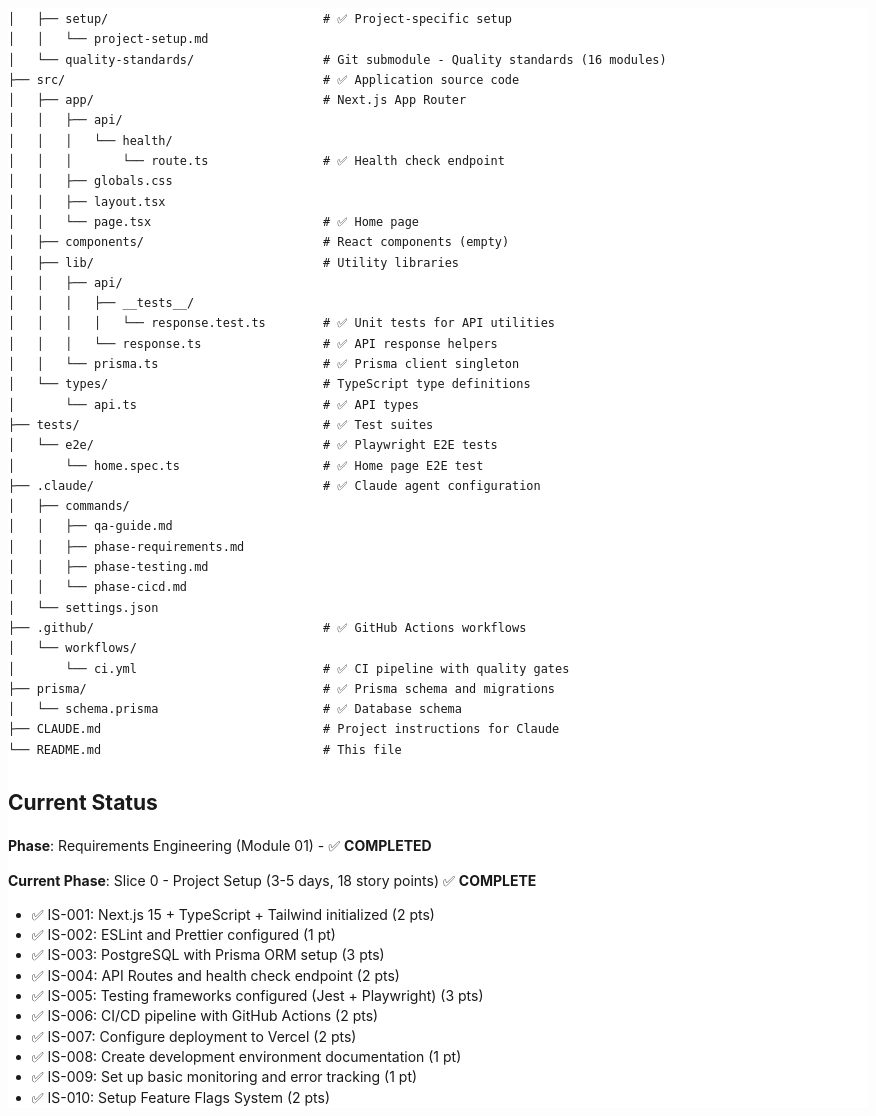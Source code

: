 ```
│   ├── setup/                              # ✅ Project-specific setup
│   │   └── project-setup.md
│   └── quality-standards/                  # Git submodule - Quality standards (16 modules)
├── src/                                    # ✅ Application source code
│   ├── app/                                # Next.js App Router
│   │   ├── api/
│   │   │   └── health/
│   │   │       └── route.ts                # ✅ Health check endpoint
│   │   ├── globals.css
│   │   ├── layout.tsx
│   │   └── page.tsx                        # ✅ Home page
│   ├── components/                         # React components (empty)
│   ├── lib/                                # Utility libraries
│   │   ├── api/
│   │   │   ├── __tests__/
│   │   │   │   └── response.test.ts        # ✅ Unit tests for API utilities
│   │   │   └── response.ts                 # ✅ API response helpers
│   │   └── prisma.ts                       # ✅ Prisma client singleton
│   └── types/                              # TypeScript type definitions
│       └── api.ts                          # ✅ API types
├── tests/                                  # ✅ Test suites
│   └── e2e/                                # ✅ Playwright E2E tests
│       └── home.spec.ts                    # ✅ Home page E2E test
├── .claude/                                # ✅ Claude agent configuration
│   ├── commands/
│   │   ├── qa-guide.md
│   │   ├── phase-requirements.md
│   │   ├── phase-testing.md
│   │   └── phase-cicd.md
│   └── settings.json
├── .github/                                # ✅ GitHub Actions workflows
│   └── workflows/
│       └── ci.yml                          # ✅ CI pipeline with quality gates
├── prisma/                                 # ✅ Prisma schema and migrations
│   └── schema.prisma                       # ✅ Database schema
├── CLAUDE.md                               # Project instructions for Claude
└── README.md                               # This file
```

## Current Status

**Phase**: Requirements Engineering (Module 01) - ✅ **COMPLETED**

**Current Phase**: Slice 0 - Project Setup (3-5 days, 18 story points) ✅ **COMPLETE**

- ✅ IS-001: Next.js 15 + TypeScript + Tailwind initialized (2 pts)
- ✅ IS-002: ESLint and Prettier configured (1 pt)
- ✅ IS-003: PostgreSQL with Prisma ORM setup (3 pts)
- ✅ IS-004: API Routes and health check endpoint (2 pts)
- ✅ IS-005: Testing frameworks configured (Jest + Playwright) (3 pts)
- ✅ IS-006: CI/CD pipeline with GitHub Actions (2 pts)
- ✅ IS-007: Configure deployment to Vercel (2 pts)
- ✅ IS-008: Create development environment documentation (1 pt)
- ✅ IS-009: Set up basic monitoring and error tracking (1 pt)
- ✅ IS-010: Setup Feature Flags System (2 pts)
